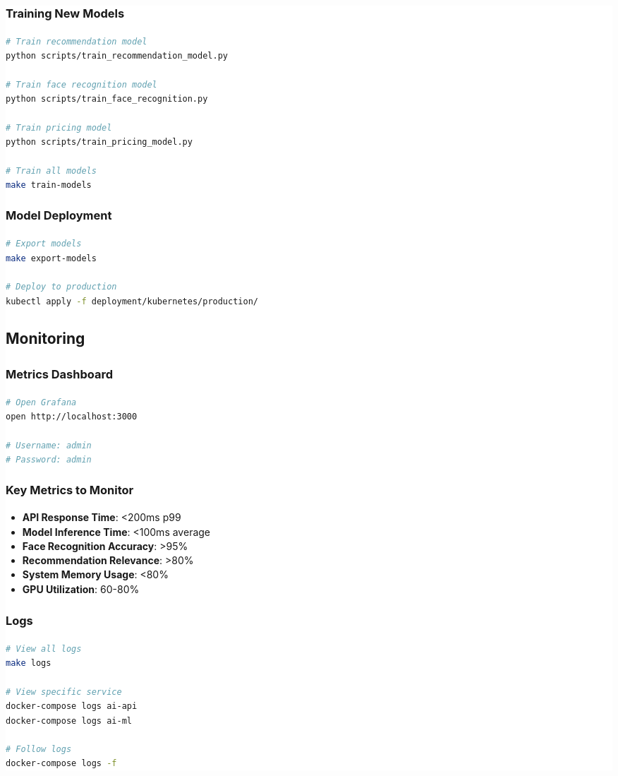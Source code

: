### Training New Models
```bash
# Train recommendation model
python scripts/train_recommendation_model.py

# Train face recognition model
python scripts/train_face_recognition.py

# Train pricing model
python scripts/train_pricing_model.py

# Train all models
make train-models
```

### Model Deployment
```bash
# Export models
make export-models

# Deploy to production
kubectl apply -f deployment/kubernetes/production/
```

## Monitoring

### Metrics Dashboard
```bash
# Open Grafana
open http://localhost:3000

# Username: admin
# Password: admin
```

### Key Metrics to Monitor
- **API Response Time**: <200ms p99
- **Model Inference Time**: <100ms average
- **Face Recognition Accuracy**: >95%
- **Recommendation Relevance**: >80%
- **System Memory Usage**: <80%
- **GPU Utilization**: 60-80%

### Logs
```bash
# View all logs
make logs

# View specific service
docker-compose logs ai-api
docker-compose logs ai-ml

# Follow logs
docker-compose logs -f
```
